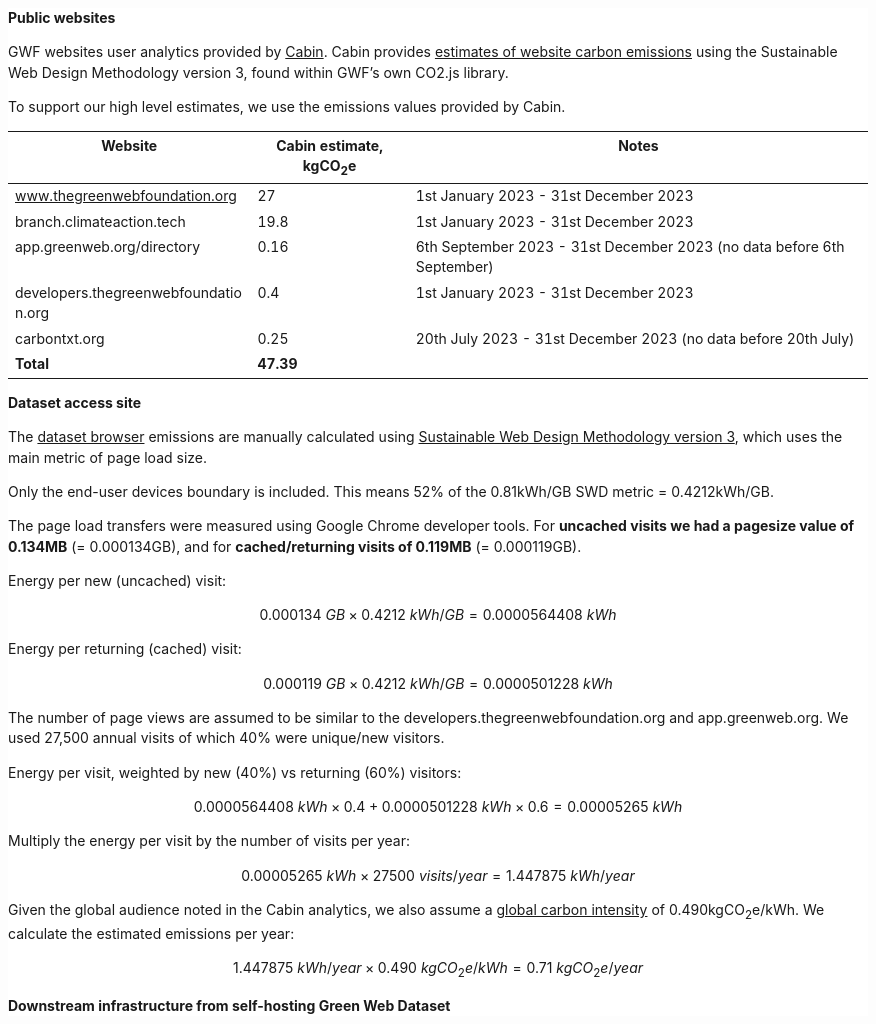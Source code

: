 **Public websites**

GWF websites user analytics provided by [Cabin](https://withcabin.com/). Cabin provides [estimates of website carbon emissions](https://docs.withcabin.com/carbon-tracking.html) using the Sustainable Web Design Methodology version 3, found within GWF’s own CO2.js library. 

To support our high level estimates, we use the emissions values provided by Cabin. 

| **Website**                           | **Cabin estimate, kgCO<sub>2</sub>e** | **Notes**   |
| ------------------------------------- | ----------- | ------------------------------------- |
| www.thegreenwebfoundation.org         | 27          | 1st January 2023 - 31st December 2023 |
| branch.climateaction.tech             | 19.8        | 1st January 2023 - 31st December 2023 |
| app.greenweb.org/directory            | 0.16        | 6th September 2023 - 31st December 2023 (no data before 6th September) |
| developers.thegreenwebfoundation.org  | 0.4         | 1st January 2023 - 31st December 2023 |
| carbontxt.org                         | 0.25        | 20th July 2023 - 31st December 2023 (no data before 20th July) |
| **Total**                             | **47.39**   |                                       |

**Dataset access site**

The [dataset browser](https://datasets.thegreenwebfoundation.org/) emissions are manually calculated using [Sustainable Web Design Methodology version 3](https://sustainablewebdesign.org/estimating-digital-emissions-version-3/), which uses the main metric of page load size. 

Only the end-user devices boundary is included. This means 52% of the 0.81kWh/GB SWD metric = 0.4212kWh/GB. 

The page load transfers were measured using Google Chrome developer tools. For **uncached visits we had a pagesize value of 0.134MB** (= 0.000134GB), and for **cached/returning visits of 0.119MB** (= 0.000119GB).

Energy per new (uncached) visit:

$$ 0.000134\ GB \times 0.4212\ kWh/GB = 0.0000564408\ kWh $$

Energy per returning (cached) visit:

$$ 0.000119\ GB \times 0.4212\ kWh/GB = 0.0000501228\ kWh $$

The number of page views are assumed to be similar to the developers.thegreenwebfoundation.org and app.greenweb.org. We used 27,500 annual visits of which 40% were unique/new visitors.

Energy per visit, weighted by new (40%) vs returning (60%) visitors:

$$ 0.0000564408\ kWh \times 0.4 + 0.0000501228\ kWh \times 0.6 = 0.00005265\ kWh $$

Multiply the energy per visit by the number of visits per year:

$$ 0.00005265\ kWh \times 27500\ visits/year = 1.447875\ kWh/year $$

Given the global audience noted in the Cabin analytics, we also assume a [global carbon intensity](/case-studies/green-web-foundation/assumptions#regional-carbon-intensity) of 0.490kgCO<sub>2</sub>e/kWh. We calculate the estimated emissions per year:

$$ 1.447875\ kWh/year \times 0.490\ kgCO_2e/kWh = 0.71\ kgCO_2e/year $$

**Downstream infrastructure from self-hosting Green Web Dataset**

